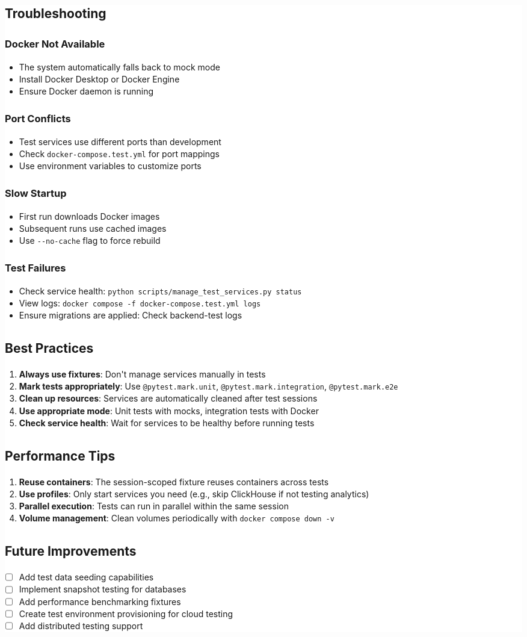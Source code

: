 ## Troubleshooting

### Docker Not Available
- The system automatically falls back to mock mode
- Install Docker Desktop or Docker Engine
- Ensure Docker daemon is running

### Port Conflicts
- Test services use different ports than development
- Check `docker-compose.test.yml` for port mappings
- Use environment variables to customize ports

### Slow Startup
- First run downloads Docker images
- Subsequent runs use cached images
- Use `--no-cache` flag to force rebuild

### Test Failures
- Check service health: `python scripts/manage_test_services.py status`
- View logs: `docker compose -f docker-compose.test.yml logs`
- Ensure migrations are applied: Check backend-test logs

## Best Practices

1. **Always use fixtures**: Don't manage services manually in tests
2. **Mark tests appropriately**: Use `@pytest.mark.unit`, `@pytest.mark.integration`, `@pytest.mark.e2e`
3. **Clean up resources**: Services are automatically cleaned after test sessions
4. **Use appropriate mode**: Unit tests with mocks, integration tests with Docker
5. **Check service health**: Wait for services to be healthy before running tests

## Performance Tips

1. **Reuse containers**: The session-scoped fixture reuses containers across tests
2. **Use profiles**: Only start services you need (e.g., skip ClickHouse if not testing analytics)
3. **Parallel execution**: Tests can run in parallel within the same session
4. **Volume management**: Clean volumes periodically with `docker compose down -v`

## Future Improvements

- [ ] Add test data seeding capabilities
- [ ] Implement snapshot testing for databases
- [ ] Add performance benchmarking fixtures
- [ ] Create test environment provisioning for cloud testing
- [ ] Add distributed testing support